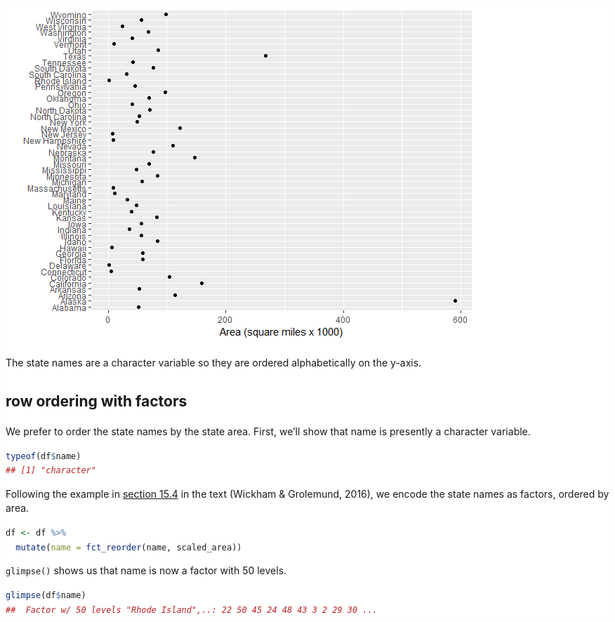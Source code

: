 ![](cm5019_dot-plot_files/figure-gfm/unnamed-chunk-4-1.png)

The state names are a character variable so they are ordered
alphabetically on the y-axis.

## row ordering with factors

We prefer to order the state names by the state area. First, we’ll show
that name is presently a character variable.

``` r
typeof(df$name)
## [1] "character"
```

Following the example in
[section 15.4](http://r4ds.had.co.nz/factors.html#modifying-factor-order)
in the text (Wickham & Grolemund, 2016), we encode the state names as
factors, ordered by area.

``` r
df <- df %>% 
  mutate(name = fct_reorder(name, scaled_area)) 
```

`glimpse()` shows us that name is now a factor with 50 levels.

``` r
glimpse(df$name)
##  Factor w/ 50 levels "Rhode Island",..: 22 50 45 24 48 43 3 2 29 30 ...
```

